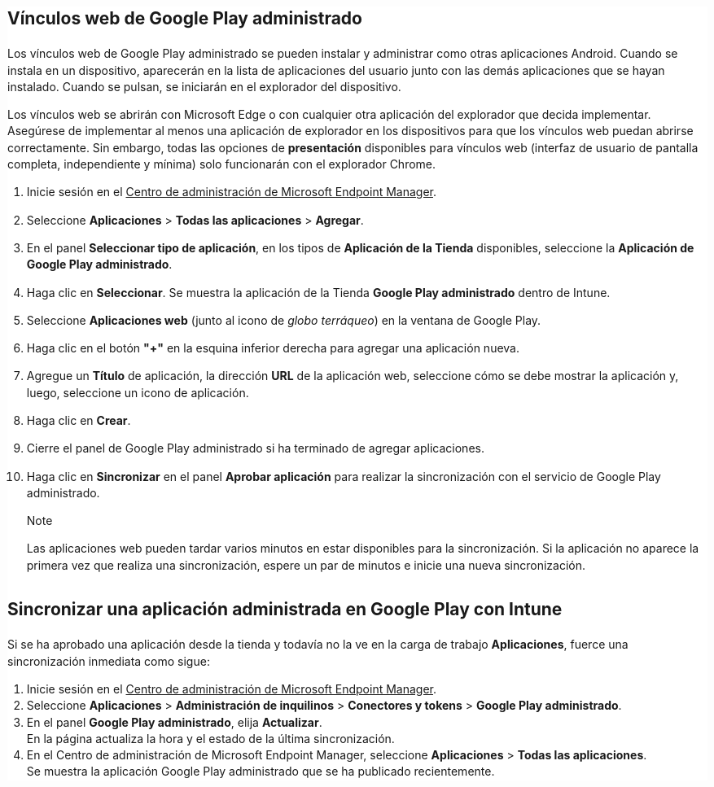 ## <a name="managed-google-play-web-links"></a>Vínculos web de Google Play administrado

Los vínculos web de Google Play administrado se pueden instalar y administrar como otras aplicaciones Android. Cuando se instala en un dispositivo, aparecerán en la lista de aplicaciones del usuario junto con las demás aplicaciones que se hayan instalado. Cuando se pulsan, se iniciarán en el explorador del dispositivo.

Los vínculos web se abrirán con Microsoft Edge o con cualquier otra aplicación del explorador que decida implementar. Asegúrese de implementar al menos una aplicación de explorador en los dispositivos para que los vínculos web puedan abrirse correctamente. Sin embargo, todas las opciones de **presentación** disponibles para vínculos web (interfaz de usuario de pantalla completa, independiente y mínima) solo funcionarán con el explorador Chrome. 

1. Inicie sesión en el [Centro de administración de Microsoft Endpoint Manager](https://go.microsoft.com/fwlink/?linkid=2109431).
2. Seleccione **Aplicaciones** > **Todas las aplicaciones** > **Agregar**.
3. En el panel **Seleccionar tipo de aplicación**, en los tipos de **Aplicación de la Tienda** disponibles, seleccione la **Aplicación de Google Play administrado**.
4. Haga clic en **Seleccionar**. Se muestra la aplicación de la Tienda **Google Play administrado** dentro de Intune.
5. Seleccione **Aplicaciones web** (junto al icono de *globo terráqueo*) en la ventana de Google Play.
6. Haga clic en el botón **"+"** en la esquina inferior derecha para agregar una aplicación nueva.
7. Agregue un **Título** de aplicación, la dirección **URL** de la aplicación web, seleccione cómo se debe mostrar la aplicación y, luego, seleccione un icono de aplicación.
8. Haga clic en **Crear**.
9. Cierre el panel de Google Play administrado si ha terminado de agregar aplicaciones.
10. Haga clic en **Sincronizar** en el panel **Aprobar aplicación** para realizar la sincronización con el servicio de Google Play administrado. 

    > [!NOTE]
    > Las aplicaciones web pueden tardar varios minutos en estar disponibles para la sincronización. Si la aplicación no aparece la primera vez que realiza una sincronización, espere un par de minutos e inicie una nueva sincronización.

## <a name="sync-a-managed-google-play-app-with-intune"></a>Sincronizar una aplicación administrada en Google Play con Intune

Si se ha aprobado una aplicación desde la tienda y todavía no la ve en la carga de trabajo **Aplicaciones**, fuerce una sincronización inmediata como sigue:

1. Inicie sesión en el [Centro de administración de Microsoft Endpoint Manager](https://go.microsoft.com/fwlink/?linkid=2109431).
3. Seleccione **Aplicaciones** > **Administración de inquilinos** > **Conectores y tokens** > **Google Play administrado**.
5. En el panel **Google Play administrado**, elija **Actualizar**.  
    En la página actualiza la hora y el estado de la última sincronización.
6. En el Centro de administración de Microsoft Endpoint Manager, seleccione **Aplicaciones** > **Todas las aplicaciones**.  
    Se muestra la aplicación Google Play administrado que se ha publicado recientemente.
